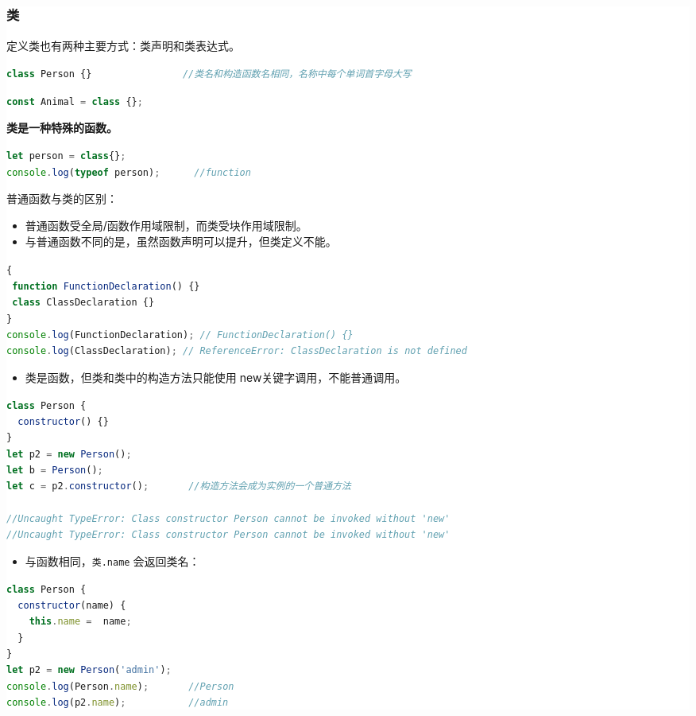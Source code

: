  

### 类

定义类也有两种主要方式：类声明和类表达式。

```javascript
class Person {}                //类名和构造函数名相同，名称中每个单词首字母大写
```

```javascript
const Animal = class {};
```



**类是一种特殊的函数。**

```javascript
let person = class{};
console.log(typeof person);      //function
```



普通函数与类的区别：

- 普通函数受全局/函数作用域限制，而类受块作用域限制。
- 与普通函数不同的是，虽然函数声明可以提升，但类定义不能。

```javascript
{
 function FunctionDeclaration() {}
 class ClassDeclaration {}
}
console.log(FunctionDeclaration); // FunctionDeclaration() {}
console.log(ClassDeclaration); // ReferenceError: ClassDeclaration is not defined
```

- 类是函数，但类和类中的构造方法只能使用 new关键字调用，不能普通调用。

```js
class Person {
  constructor() {}
}
let p2 = new Person();
let b = Person();
let c = p2.constructor();       //构造方法会成为实例的一个普通方法

//Uncaught TypeError: Class constructor Person cannot be invoked without 'new'
//Uncaught TypeError: Class constructor Person cannot be invoked without 'new'
```

- 与函数相同，`类.name` 会返回类名：

```js
class Person {
  constructor(name) {         
    this.name =  name;
  }
}
let p2 = new Person('admin');
console.log(Person.name);       //Person
console.log(p2.name);           //admin
```
